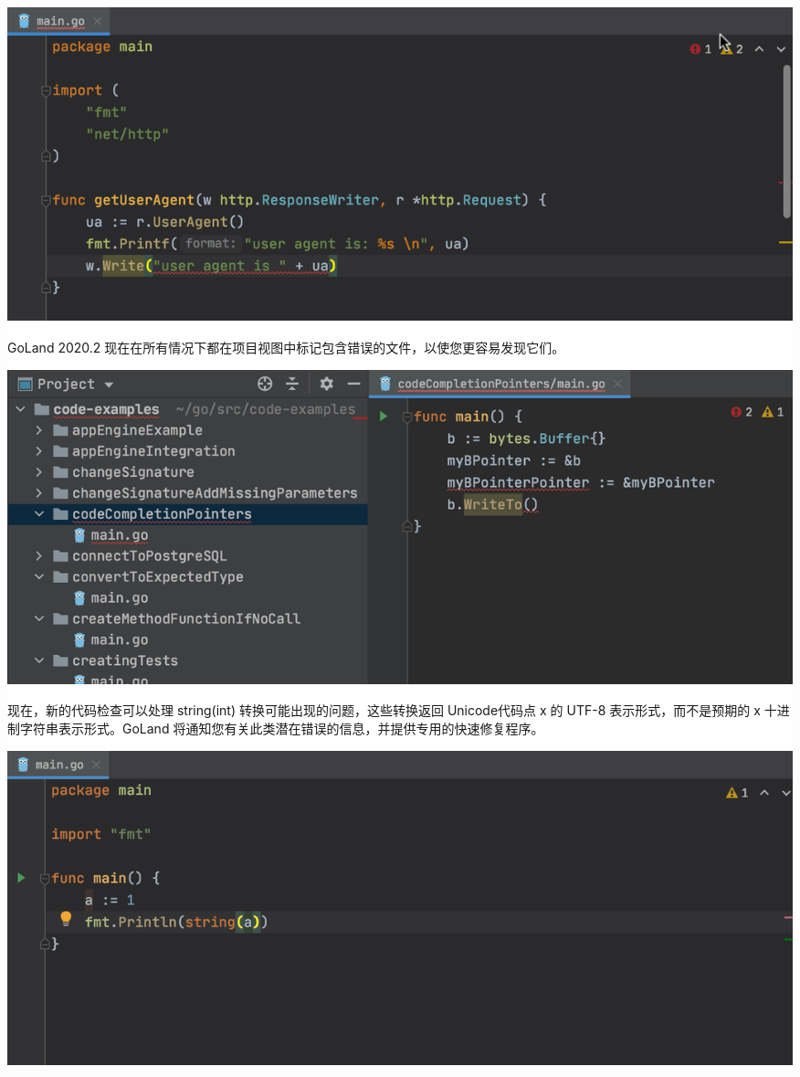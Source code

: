 ![](imgs/goland-2020.2-10.gif)

GoLand 2020.2 现在在所有情况下都在项目视图中标记包含错误的文件，以使您更容易发现它们。

![](imgs/goland-2020.2-11.png)

现在，新的代码检查可以处理 string(int) 转换可能出现的问题，这些转换返回 Unicode代码点 x 的 UTF-8 表示形式，而不是预期的 x 十进制字符串表示形式。GoLand 将通知您有关此类潜在错误的信息，并提供专用的快速修复程序。

![](imgs/goland-2020.2-12.gif)
